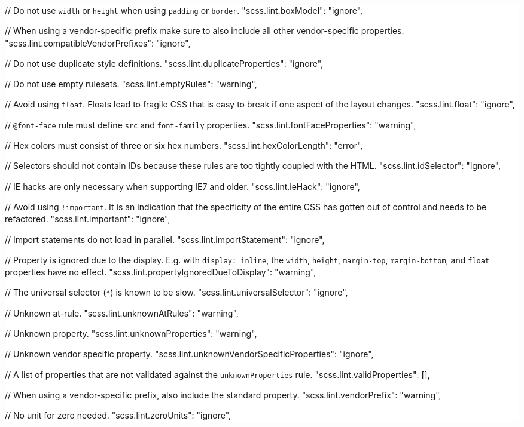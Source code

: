   // Do not use `width` or `height` when using `padding` or `border`.
  "scss.lint.boxModel": "ignore",

  // When using a vendor-specific prefix make sure to also include all other vendor-specific properties.
  "scss.lint.compatibleVendorPrefixes": "ignore",

  // Do not use duplicate style definitions.
  "scss.lint.duplicateProperties": "ignore",

  // Do not use empty rulesets.
  "scss.lint.emptyRules": "warning",

  // Avoid using `float`. Floats lead to fragile CSS that is easy to break if one aspect of the layout changes.
  "scss.lint.float": "ignore",

  // `@font-face` rule must define `src` and `font-family` properties.
  "scss.lint.fontFaceProperties": "warning",

  // Hex colors must consist of three or six hex numbers.
  "scss.lint.hexColorLength": "error",

  // Selectors should not contain IDs because these rules are too tightly coupled with the HTML.
  "scss.lint.idSelector": "ignore",

  // IE hacks are only necessary when supporting IE7 and older.
  "scss.lint.ieHack": "ignore",

  // Avoid using `!important`. It is an indication that the specificity of the entire CSS has gotten out of control and needs to be refactored.
  "scss.lint.important": "ignore",

  // Import statements do not load in parallel.
  "scss.lint.importStatement": "ignore",

  // Property is ignored due to the display. E.g. with `display: inline`, the `width`, `height`, `margin-top`, `margin-bottom`, and `float` properties have no effect.
  "scss.lint.propertyIgnoredDueToDisplay": "warning",

  // The universal selector (`*`) is known to be slow.
  "scss.lint.universalSelector": "ignore",

  // Unknown at-rule.
  "scss.lint.unknownAtRules": "warning",

  // Unknown property.
  "scss.lint.unknownProperties": "warning",

  // Unknown vendor specific property.
  "scss.lint.unknownVendorSpecificProperties": "ignore",

  // A list of properties that are not validated against the `unknownProperties` rule.
  "scss.lint.validProperties": [],

  // When using a vendor-specific prefix, also include the standard property.
  "scss.lint.vendorPrefix": "warning",

  // No unit for zero needed.
  "scss.lint.zeroUnits": "ignore",
